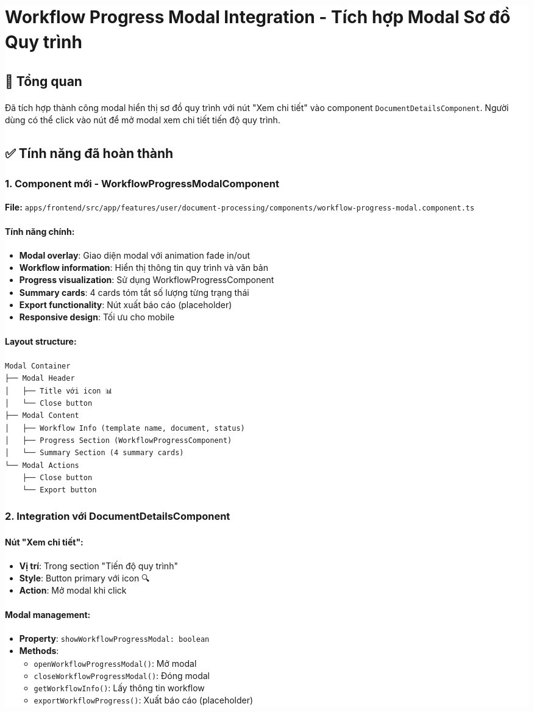 # Workflow Progress Modal Integration - Tích hợp Modal Sơ đồ Quy trình

## 🎯 Tổng quan

Đã tích hợp thành công modal hiển thị sơ đồ quy trình với nút "Xem chi tiết" vào component `DocumentDetailsComponent`. Người dùng có thể click vào nút để mở modal xem chi tiết tiến độ quy trình.

## ✅ Tính năng đã hoàn thành

### 1. Component mới - WorkflowProgressModalComponent

**File:** `apps/frontend/src/app/features/user/document-processing/components/workflow-progress-modal.component.ts`

#### Tính năng chính:
- **Modal overlay**: Giao diện modal với animation fade in/out
- **Workflow information**: Hiển thị thông tin quy trình và văn bản
- **Progress visualization**: Sử dụng WorkflowProgressComponent
- **Summary cards**: 4 cards tóm tắt số lượng từng trạng thái
- **Export functionality**: Nút xuất báo cáo (placeholder)
- **Responsive design**: Tối ưu cho mobile

#### Layout structure:
```
Modal Container
├── Modal Header
│   ├── Title với icon 📊
│   └── Close button
├── Modal Content
│   ├── Workflow Info (template name, document, status)
│   ├── Progress Section (WorkflowProgressComponent)
│   └── Summary Section (4 summary cards)
└── Modal Actions
    ├── Close button
    └── Export button
```

### 2. Integration với DocumentDetailsComponent

#### Nút "Xem chi tiết":
- **Vị trí**: Trong section "Tiến độ quy trình"
- **Style**: Button primary với icon 🔍
- **Action**: Mở modal khi click

#### Modal management:
- **Property**: `showWorkflowProgressModal: boolean`
- **Methods**:
  - `openWorkflowProgressModal()`: Mở modal
  - `closeWorkflowProgressModal()`: Đóng modal
  - `getWorkflowInfo()`: Lấy thông tin workflow
  - `exportWorkflowProgress()`: Xuất báo cáo (placeholder)
